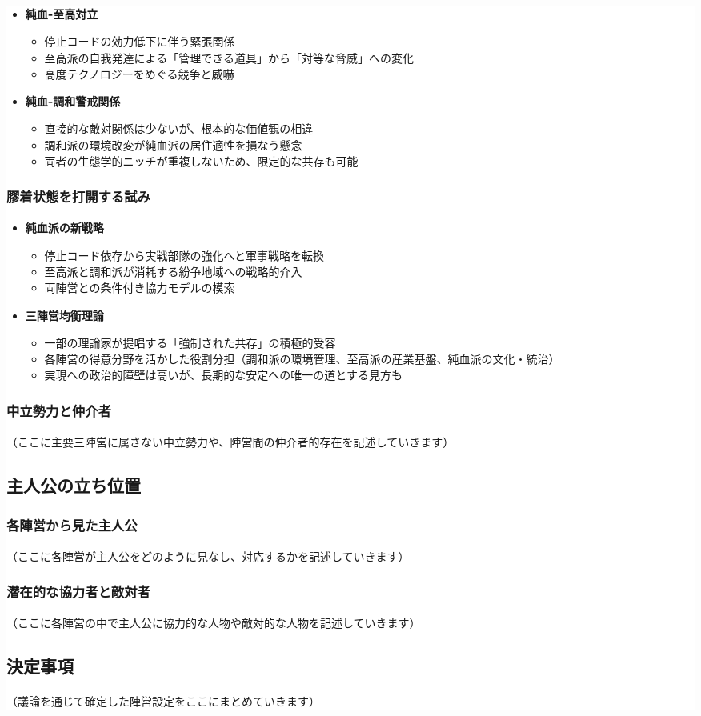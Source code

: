 - **純血-至高対立**
  - 停止コードの効力低下に伴う緊張関係
  - 至高派の自我発達による「管理できる道具」から「対等な脅威」への変化
  - 高度テクノロジーをめぐる競争と威嚇

- **純血-調和警戒関係**
  - 直接的な敵対関係は少ないが、根本的な価値観の相違
  - 調和派の環境改変が純血派の居住適性を損なう懸念
  - 両者の生態学的ニッチが重複しないため、限定的な共存も可能

### 膠着状態を打開する試み

- **純血派の新戦略**
  - 停止コード依存から実戦部隊の強化へと軍事戦略を転換
  - 至高派と調和派が消耗する紛争地域への戦略的介入
  - 両陣営との条件付き協力モデルの模索

- **三陣営均衡理論**
  - 一部の理論家が提唱する「強制された共存」の積極的受容
  - 各陣営の得意分野を活かした役割分担（調和派の環境管理、至高派の産業基盤、純血派の文化・統治）
  - 実現への政治的障壁は高いが、長期的な安定への唯一の道とする見方も

### 中立勢力と仲介者

（ここに主要三陣営に属さない中立勢力や、陣営間の仲介者的存在を記述していきます）

## 主人公の立ち位置

### 各陣営から見た主人公

（ここに各陣営が主人公をどのように見なし、対応するかを記述していきます）

### 潜在的な協力者と敵対者

（ここに各陣営の中で主人公に協力的な人物や敵対的な人物を記述していきます）

## 決定事項

（議論を通じて確定した陣営設定をここにまとめていきます）